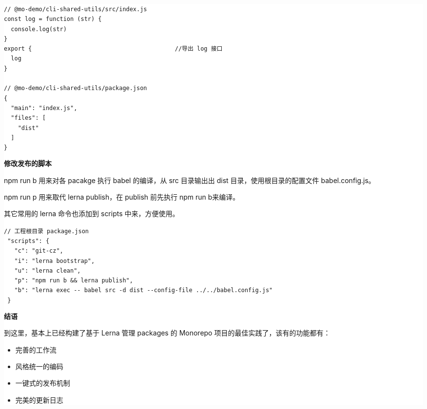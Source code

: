 ```
// @mo-demo/cli-shared-utils/src/index.js
const log = function (str) {
  console.log(str)
}
export {                                         //导出 log 接口
  log
}
 
// @mo-demo/cli-shared-utils/package.json
{
  "main": "index.js",
  "files": [
    "dist"
  ]
}
```

**修改发布的脚本**

npm run b 用来对各 pacakge 执行 babel 的编译，从 src 目录输出出 dist 目录，使用根目录的配置文件 babel.config.js。

npm run p 用来取代 lerna publish，在 publish 前先执行 npm run b来编译。

其它常用的 lerna 命令也添加到 scripts 中来，方便使用。

```
// 工程根目录 package.json
 "scripts": {
   "c": "git-cz",
   "i": "lerna bootstrap",
   "u": "lerna clean",
   "p": "npm run b && lerna publish",
   "b": "lerna exec -- babel src -d dist --config-file ../../babel.config.js"
 }
```

**结语**

到这里，基本上已经构建了基于 Lerna 管理 packages 的 Monorepo 项目的最佳实践了，该有的功能都有：

* 完善的工作流

* 风格统一的编码

* 一键式的发布机制

* 完美的更新日志
